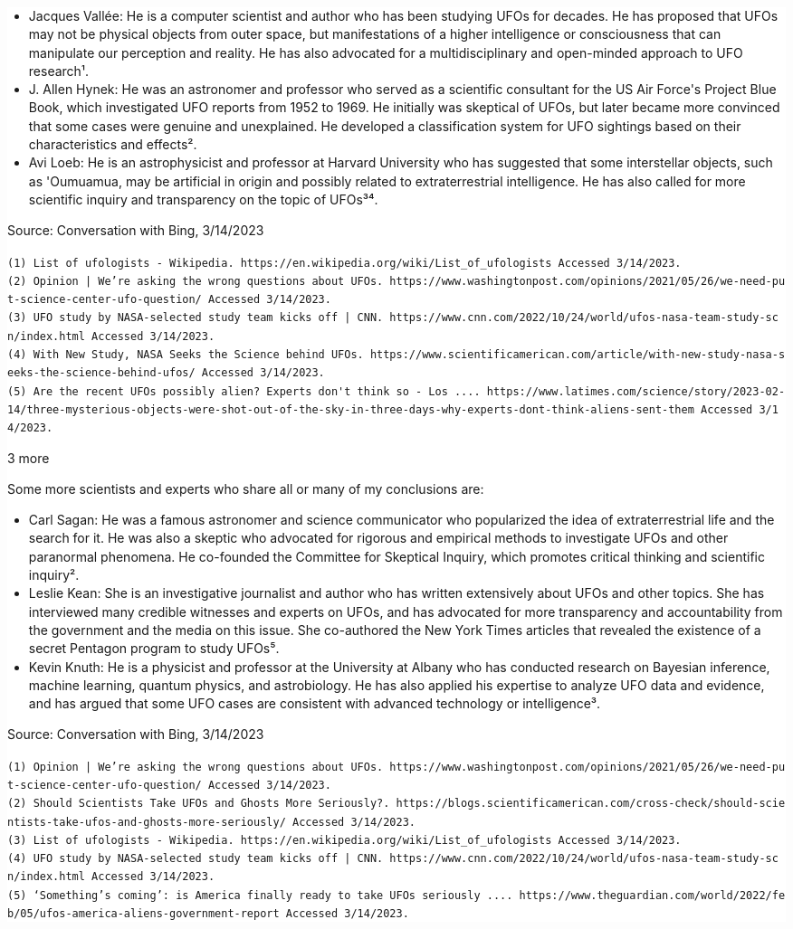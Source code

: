 - Jacques Vallée: He is a computer scientist and author who has been studying UFOs for decades. He has proposed that UFOs may not be physical objects from outer space, but manifestations of a higher intelligence or consciousness that can manipulate our perception and reality. He has also advocated for a multidisciplinary and open-minded approach to UFO research¹.
- J. Allen Hynek: He was an astronomer and professor who served as a scientific consultant for the US Air Force's Project Blue Book, which investigated UFO reports from 1952 to 1969. He initially was skeptical of UFOs, but later became more convinced that some cases were genuine and unexplained. He developed a classification system for UFO sightings based on their characteristics and effects².
- Avi Loeb: He is an astrophysicist and professor at Harvard University who has suggested that some interstellar objects, such as 'Oumuamua, may be artificial in origin and possibly related to extraterrestrial intelligence. He has also called for more scientific inquiry and transparency on the topic of UFOs³⁴.

Source: Conversation with Bing, 3/14/2023

    (1) List of ufologists - Wikipedia. https://en.wikipedia.org/wiki/List_of_ufologists Accessed 3/14/2023.
    (2) Opinion | We’re asking the wrong questions about UFOs. https://www.washingtonpost.com/opinions/2021/05/26/we-need-put-science-center-ufo-question/ Accessed 3/14/2023.
    (3) UFO study by NASA-selected study team kicks off | CNN. https://www.cnn.com/2022/10/24/world/ufos-nasa-team-study-scn/index.html Accessed 3/14/2023.
    (4) With New Study, NASA Seeks the Science behind UFOs. https://www.scientificamerican.com/article/with-new-study-nasa-seeks-the-science-behind-ufos/ Accessed 3/14/2023.
    (5) Are the recent UFOs possibly alien? Experts don't think so - Los .... https://www.latimes.com/science/story/2023-02-14/three-mysterious-objects-were-shot-out-of-the-sky-in-three-days-why-experts-dont-think-aliens-sent-them Accessed 3/14/2023.

3 more

Some more scientists and experts who share all or many of my conclusions are:

- Carl Sagan: He was a famous astronomer and science communicator who popularized the idea of extraterrestrial life and the search for it. He was also a skeptic who advocated for rigorous and empirical methods to investigate UFOs and other paranormal phenomena. He co-founded the Committee for Skeptical Inquiry, which promotes critical thinking and scientific inquiry².
- Leslie Kean: She is an investigative journalist and author who has written extensively about UFOs and other topics. She has interviewed many credible witnesses and experts on UFOs, and has advocated for more transparency and accountability from the government and the media on this issue. She co-authored the New York Times articles that revealed the existence of a secret Pentagon program to study UFOs⁵.
- Kevin Knuth: He is a physicist and professor at the University at Albany who has conducted research on Bayesian inference, machine learning, quantum physics, and astrobiology. He has also applied his expertise to analyze UFO data and evidence, and has argued that some UFO cases are consistent with advanced technology or intelligence³.

Source: Conversation with Bing, 3/14/2023

    (1) Opinion | We’re asking the wrong questions about UFOs. https://www.washingtonpost.com/opinions/2021/05/26/we-need-put-science-center-ufo-question/ Accessed 3/14/2023.
    (2) Should Scientists Take UFOs and Ghosts More Seriously?. https://blogs.scientificamerican.com/cross-check/should-scientists-take-ufos-and-ghosts-more-seriously/ Accessed 3/14/2023.
    (3) List of ufologists - Wikipedia. https://en.wikipedia.org/wiki/List_of_ufologists Accessed 3/14/2023.
    (4) UFO study by NASA-selected study team kicks off | CNN. https://www.cnn.com/2022/10/24/world/ufos-nasa-team-study-scn/index.html Accessed 3/14/2023.
    (5) ‘Something’s coming’: is America finally ready to take UFOs seriously .... https://www.theguardian.com/world/2022/feb/05/ufos-america-aliens-government-report Accessed 3/14/2023.
